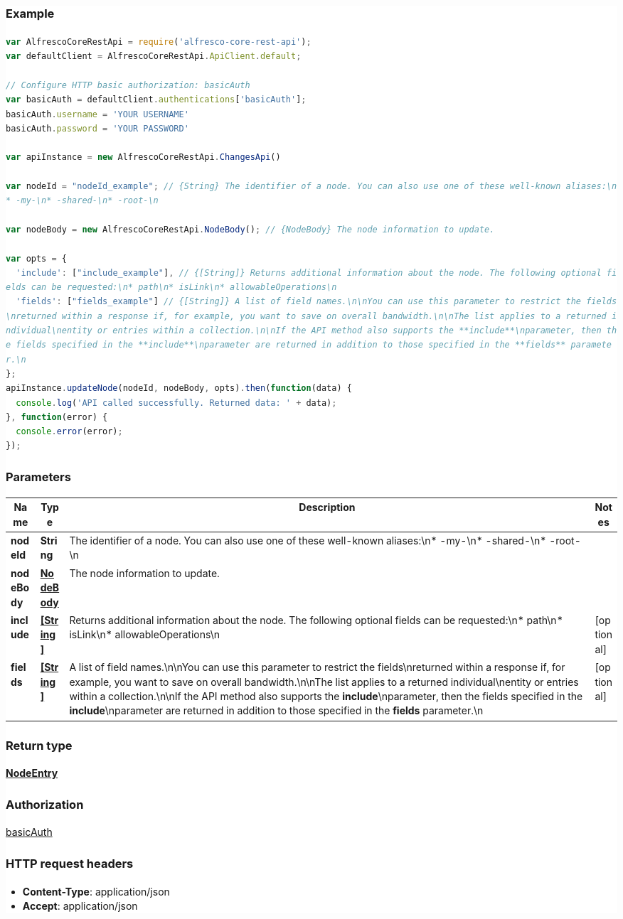 ### Example
```javascript
var AlfrescoCoreRestApi = require('alfresco-core-rest-api');
var defaultClient = AlfrescoCoreRestApi.ApiClient.default;

// Configure HTTP basic authorization: basicAuth
var basicAuth = defaultClient.authentications['basicAuth'];
basicAuth.username = 'YOUR USERNAME'
basicAuth.password = 'YOUR PASSWORD'

var apiInstance = new AlfrescoCoreRestApi.ChangesApi()

var nodeId = "nodeId_example"; // {String} The identifier of a node. You can also use one of these well-known aliases:\n* -my-\n* -shared-\n* -root-\n

var nodeBody = new AlfrescoCoreRestApi.NodeBody(); // {NodeBody} The node information to update.

var opts = { 
  'include': ["include_example"], // {[String]} Returns additional information about the node. The following optional fields can be requested:\n* path\n* isLink\n* allowableOperations\n
  'fields': ["fields_example"] // {[String]} A list of field names.\n\nYou can use this parameter to restrict the fields\nreturned within a response if, for example, you want to save on overall bandwidth.\n\nThe list applies to a returned individual\nentity or entries within a collection.\n\nIf the API method also supports the **include**\nparameter, then the fields specified in the **include**\nparameter are returned in addition to those specified in the **fields** parameter.\n
};
apiInstance.updateNode(nodeId, nodeBody, opts).then(function(data) {
  console.log('API called successfully. Returned data: ' + data);
}, function(error) {
  console.error(error);
});

```

### Parameters

Name | Type | Description  | Notes
------------- | ------------- | ------------- | -------------
 **nodeId** | **String**| The identifier of a node. You can also use one of these well-known aliases:\n* -my-\n* -shared-\n* -root-\n | 
 **nodeBody** | [**NodeBody**](NodeBody.md)| The node information to update. | 
 **include** | [**[String]**](String.md)| Returns additional information about the node. The following optional fields can be requested:\n* path\n* isLink\n* allowableOperations\n | [optional] 
 **fields** | [**[String]**](String.md)| A list of field names.\n\nYou can use this parameter to restrict the fields\nreturned within a response if, for example, you want to save on overall bandwidth.\n\nThe list applies to a returned individual\nentity or entries within a collection.\n\nIf the API method also supports the **include**\nparameter, then the fields specified in the **include**\nparameter are returned in addition to those specified in the **fields** parameter.\n | [optional] 

### Return type

[**NodeEntry**](NodeEntry.md)

### Authorization

[basicAuth](../README.md#basicAuth)

### HTTP request headers

 - **Content-Type**: application/json
 - **Accept**: application/json

